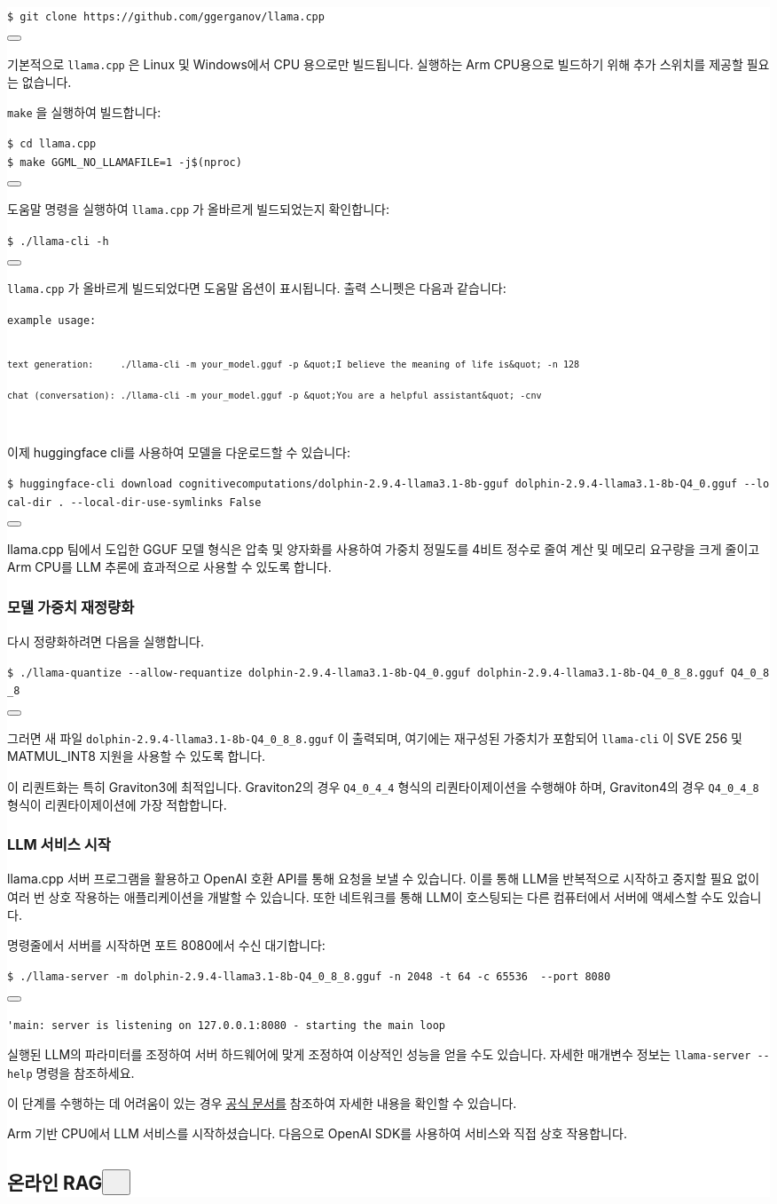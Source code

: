 <pre><code translate="no" class="language-bash">$ git <span class="hljs-built_in">clone</span> https://github.com/ggerganov/llama.cpp
<button class="copy-code-btn"></button></code></pre>
<p>기본적으로 <code translate="no">llama.cpp</code> 은 Linux 및 Windows에서 CPU 용으로만 빌드됩니다. 실행하는 Arm CPU용으로 빌드하기 위해 추가 스위치를 제공할 필요는 없습니다.</p>
<p><code translate="no">make</code> 을 실행하여 빌드합니다:</p>
<pre><code translate="no" class="language-bash">$ <span class="hljs-built_in">cd</span> llama.cpp
$ make GGML_NO_LLAMAFILE=1 -j$(<span class="hljs-built_in">nproc</span>)
<button class="copy-code-btn"></button></code></pre>
<p>도움말 명령을 실행하여 <code translate="no">llama.cpp</code> 가 올바르게 빌드되었는지 확인합니다:</p>
<pre><code translate="no" class="language-bash">$ ./llama-cli -h
<button class="copy-code-btn"></button></code></pre>
<p><code translate="no">llama.cpp</code> 가 올바르게 빌드되었다면 도움말 옵션이 표시됩니다. 출력 스니펫은 다음과 같습니다:</p>
<pre><code translate="no">example usage:

    text generation:     ./llama-cli -m your_model.gguf -p &quot;I believe the meaning of life is&quot; -n 128

    chat (conversation): ./llama-cli -m your_model.gguf -p &quot;You are a helpful assistant&quot; -cnv
</code></pre>
<p>이제 huggingface cli를 사용하여 모델을 다운로드할 수 있습니다:</p>
<pre><code translate="no" class="language-bash">$ huggingface-cli download cognitivecomputations/dolphin-2.9.4-llama3.1-8b-gguf dolphin-2.9.4-llama3.1-8b-Q4_0.gguf --local-dir . --local-dir-use-symlinks False
<button class="copy-code-btn"></button></code></pre>
<p>llama.cpp 팀에서 도입한 GGUF 모델 형식은 압축 및 양자화를 사용하여 가중치 정밀도를 4비트 정수로 줄여 계산 및 메모리 요구량을 크게 줄이고 Arm CPU를 LLM 추론에 효과적으로 사용할 수 있도록 합니다.</p>
<h3 id="Re-quantize-the-model-weights" class="common-anchor-header">모델 가중치 재정량화</h3><p>다시 정량화하려면 다음을 실행합니다.</p>
<pre><code translate="no" class="language-bash">$ ./llama-quantize --allow-requantize dolphin-2.9.4-llama3.1-8b-Q4_0.gguf dolphin-2.9.4-llama3.1-8b-Q4_0_8_8.gguf Q4_0_8_8
<button class="copy-code-btn"></button></code></pre>
<p>그러면 새 파일 <code translate="no">dolphin-2.9.4-llama3.1-8b-Q4_0_8_8.gguf</code> 이 출력되며, 여기에는 재구성된 가중치가 포함되어 <code translate="no">llama-cli</code> 이 SVE 256 및 MATMUL_INT8 지원을 사용할 수 있도록 합니다.</p>
<div class="alert note">
<p>이 리퀀트화는 특히 Graviton3에 최적입니다. Graviton2의 경우 <code translate="no">Q4_0_4_4</code> 형식의 리퀀타이제이션을 수행해야 하며, Graviton4의 경우 <code translate="no">Q4_0_4_8</code> 형식이 리퀀타이제이션에 가장 적합합니다.</p>
</div>
<h3 id="Start-the-LLM-Service" class="common-anchor-header">LLM 서비스 시작</h3><p>llama.cpp 서버 프로그램을 활용하고 OpenAI 호환 API를 통해 요청을 보낼 수 있습니다. 이를 통해 LLM을 반복적으로 시작하고 중지할 필요 없이 여러 번 상호 작용하는 애플리케이션을 개발할 수 있습니다. 또한 네트워크를 통해 LLM이 호스팅되는 다른 컴퓨터에서 서버에 액세스할 수도 있습니다.</p>
<p>명령줄에서 서버를 시작하면 포트 8080에서 수신 대기합니다:</p>
<pre><code translate="no" class="language-shell"><span class="hljs-meta prompt_">$ </span><span class="language-bash">./llama-server -m dolphin-2.9.4-llama3.1-8b-Q4_0_8_8.gguf -n 2048 -t 64 -c 65536  --port 8080</span>
<button class="copy-code-btn"></button></code></pre>
<pre><code translate="no">'main: server is listening on 127.0.0.1:8080 - starting the main loop
</code></pre>
<p>실행된 LLM의 파라미터를 조정하여 서버 하드웨어에 맞게 조정하여 이상적인 성능을 얻을 수도 있습니다. 자세한 매개변수 정보는 <code translate="no">llama-server --help</code> 명령을 참조하세요.</p>
<p>이 단계를 수행하는 데 어려움이 있는 경우 <a href="https://learn.arm.com/learning-paths/servers-and-cloud-computing/llama-cpu/llama-chatbot/">공식 문서를</a> 참조하여 자세한 내용을 확인할 수 있습니다.</p>
<p>Arm 기반 CPU에서 LLM 서비스를 시작하셨습니다. 다음으로 OpenAI SDK를 사용하여 서비스와 직접 상호 작용합니다.</p>
<h2 id="Online-RAG" class="common-anchor-header">온라인 RAG<button data-href="#Online-RAG" class="anchor-icon" translate="no">
      <svg translate="no"
        aria-hidden="true"
        focusable="false"
        height="20"
        version="1.1"
        viewBox="0 0 16 16"
        width="16"
      >
        <path